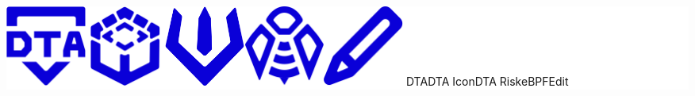 <td align="center"><img width="100" height="100" title="DTA" alt="DTA Icon" src="src/DTA_Aqua.svg" /></td><td align="center"><img width="100" height="100" title="DTA Icon" alt="DTA Icon Icon" src="src/DTA_Icon_Aqua.svg" /></td><td align="center"><img width="100" height="100" title="DTA Risk" alt="DTA Risk Icon" src="src/DTA_Risk_Aqua.svg" /></td><td align="center"><img width="100" height="100" title="eBPF" alt="eBPF Icon" src="src/eBPF_Aqua.svg" /></td><td align="center"><img width="100" height="100" title="Edit" alt="Edit Icon" src="src/Edit_Aqua.svg" /></td>
</tr>
<tr>
<td align="center">DTA</td><td align="center">DTA Icon</td><td align="center">DTA Risk</td><td align="center">eBPF</td><td align="center">Edit</td>
</tr>
<tr>